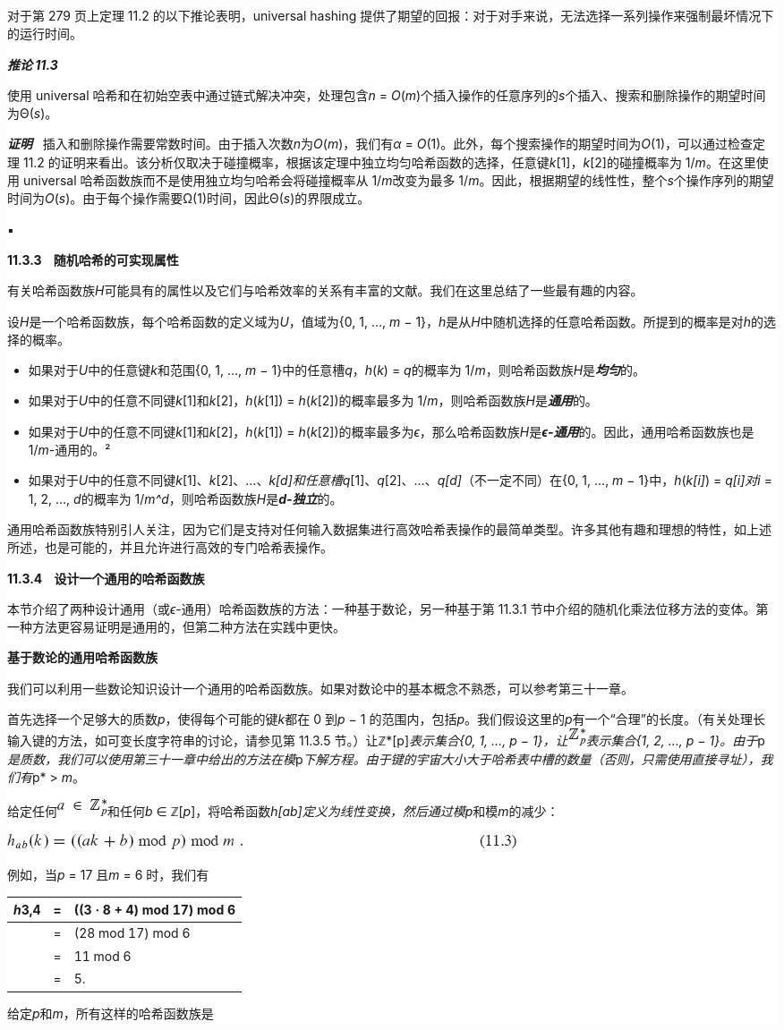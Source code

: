 对于第 279 页上定理 11.2 的以下推论表明，universal hashing 提供了期望的回报：对于对手来说，无法选择一系列操作来强制最坏情况下的运行时间。

***推论 11.3***

使用 universal 哈希和在初始空表中通过链式解决冲突，处理包含*n* = *O*(*m*)个插入操作的任意序列的*s*个插入、搜索和删除操作的期望时间为Θ(*s*)。

***证明***   插入和删除操作需要常数时间。由于插入次数*n*为*O*(*m*)，我们有*α* = *O*(1)。此外，每个搜索操作的期望时间为*O*(1)，可以通过检查定理 11.2 的证明来看出。该分析仅取决于碰撞概率，根据该定理中独立均匀哈希函数的选择，任意键*k*[1]，*k*[2]的碰撞概率为 1/*m*。在这里使用 universal 哈希函数族而不是使用独立均匀哈希会将碰撞概率从 1/*m*改变为最多 1/*m*。因此，根据期望的线性性，整个*s*个操作序列的期望时间为*O*(*s*)。由于每个操作需要Ω(1)时间，因此Θ(*s*)的界限成立。

▪

**11.3.3    随机哈希的可实现属性**

有关哈希函数族*H*可能具有的属性以及它们与哈希效率的关系有丰富的文献。我们在这里总结了一些最有趣的内容。

设*H*是一个哈希函数族，每个哈希函数的定义域为*U*，值域为{0, 1, …, *m* − 1}，*h*是从*H*中随机选择的任意哈希函数。所提到的概率是对*h*的选择的概率。

+   如果对于*U*中的任意键*k*和范围{0, 1, …, *m* − 1}中的任意槽*q*，*h*(*k*) = *q*的概率为 1/*m*，则哈希函数族*H*是***均匀***的。

+   如果对于*U*中的任意不同键*k*[1]和*k*[2]，*h*(*k*[1]) = *h*(*k*[2])的概率最多为 1/*m*，则哈希函数族*H*是***通用***的。

+   如果对于*U*中的任意不同键*k*[1]和*k*[2]，*h*(*k*[1]) = *h*(*k*[2])的概率最多为*ϵ*，那么哈希函数族*H*是***ϵ-通用***的。因此，通用哈希函数族也是 1/*m*-通用的。²

+   如果对于*U*中的任意不同键*k*[1]、*k*[2]、…、*k[d]*和任意槽*q*[1]、*q*[2]、…、*q[d]*（不一定不同）在{0, 1, …, *m* − 1}中，*h*(*k[i]*) = *q[i]*对*i* = 1, 2, …, *d*的概率为 1/*m^d*，则哈希函数族*H*是***d-独立***的。

通用哈希函数族特别引人关注，因为它们是支持对任何输入数据集进行高效哈希表操作的最简单类型。许多其他有趣和理想的特性，如上述所述，也是可能的，并且允许进行高效的专门哈希表操作。

**11.3.4    设计一个通用的哈希函数族**

本节介绍了两种设计通用（或*ϵ*-通用）哈希函数族的方法：一种基于数论，另一种基于第 11.3.1 节中介绍的随机化乘法位移方法的变体。第一种方法更容易证明是通用的，但第二种方法在实践中更快。

**基于数论的通用哈希函数族**

我们可以利用一些数论知识设计一个通用的哈希函数族。如果对数论中的基本概念不熟悉，可以参考第三十一章。

首先选择一个足够大的质数*p*，使得每个可能的键*k*都在 0 到*p* − 1 的范围内，包括*p*。我们假设这里的*p*有一个“合理”的长度。（有关处理长输入键的方法，如可变长度字符串的讨论，请参见第 11.3.5 节。）让ℤ*[p]*表示集合{0, 1, …, *p* − 1}，让![艺术](img/Art_zpast.jpg)表示集合{1, 2, …, *p* − 1}。由于*p*是质数，我们可以使用第三十一章中给出的方法在模*p*下解方程。由于键的宇宙大小大于哈希表中槽的数量（否则，只需使用直接寻址），我们有*p* > *m*。

给定任何![艺术](img/Art_P387.jpg)和任何*b* ∈ ℤ[*p*]，将哈希函数*h[ab]*定义为线性变换，然后通过模*p*和模*m*的减少：

![艺术](img/Art_P388.jpg)

例如，当*p* = 17 且*m* = 6 时，我们有

| *h*3,4 | = | ((3 · 8 + 4) mod 17) mod 6 |
| --- | --- | --- |
|  | = | (28 mod 17) mod 6 |
|  | = | 11 mod 6 |
|  | = | 5. |

给定*p*和*m*，所有这样的哈希函数族是

